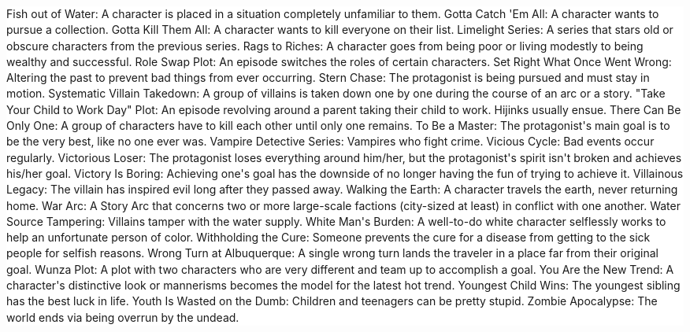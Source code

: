 Fish out of Water: A character is placed in a situation completely unfamiliar to them.
Gotta Catch 'Em All: A character wants to pursue a collection.
Gotta Kill Them All: A character wants to kill everyone on their list.
Limelight Series: A series that stars old or obscure characters from the previous series.
Rags to Riches: A character goes from being poor or living modestly to being wealthy and successful.
Role Swap Plot: An episode switches the roles of certain characters.
Set Right What Once Went Wrong: Altering the past to prevent bad things from ever occurring.
Stern Chase: The protagonist is being pursued and must stay in motion.
Systematic Villain Takedown: A group of villains is taken down one by one during the course of an arc or a story.
"Take Your Child to Work Day" Plot: An episode revolving around a parent taking their child to work. Hijinks usually ensue.
There Can Be Only One: A group of characters have to kill each other until only one remains.
To Be a Master: The protagonist's main goal is to be the very best, like no one ever was.
Vampire Detective Series: Vampires who fight crime.
Vicious Cycle: Bad events occur regularly.
Victorious Loser: The protagonist loses everything around him/her, but the protagonist's spirit isn't broken and achieves his/her goal.
Victory Is Boring: Achieving one's goal has the downside of no longer having the fun of trying to achieve it.
Villainous Legacy: The villain has inspired evil long after they passed away.
Walking the Earth: A character travels the earth, never returning home.
War Arc: A Story Arc that concerns two or more large-scale factions (city-sized at least) in conflict with one another.
Water Source Tampering: Villains tamper with the water supply.
White Man's Burden: A well-to-do white character selflessly works to help an unfortunate person of color.
Withholding the Cure: Someone prevents the cure for a disease from getting to the sick people for selfish reasons.
Wrong Turn at Albuquerque: A single wrong turn lands the traveler in a place far from their original goal.
Wunza Plot: A plot with two characters who are very different and team up to accomplish a goal.
You Are the New Trend: A character's distinctive look or mannerisms becomes the model for the latest hot trend.
Youngest Child Wins: The youngest sibling has the best luck in life.
Youth Is Wasted on the Dumb: Children and teenagers can be pretty stupid.
Zombie Apocalypse: The world ends via being overrun by the undead.
